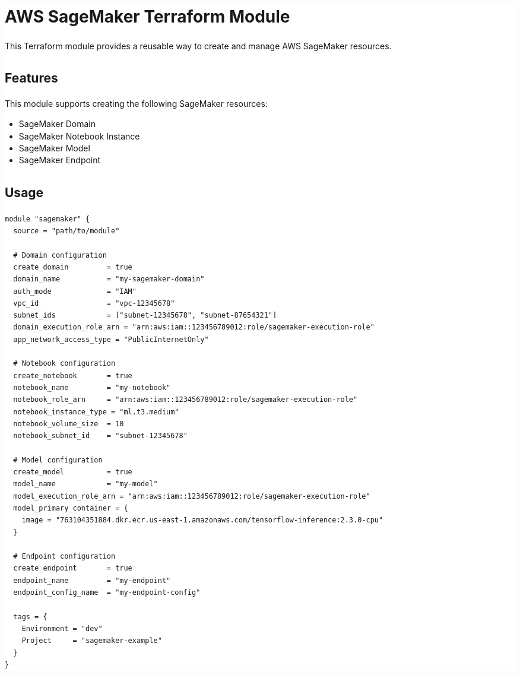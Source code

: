 # AWS SageMaker Terraform Module

This Terraform module provides a reusable way to create and manage AWS SageMaker resources.

## Features

This module supports creating the following SageMaker resources:

- SageMaker Domain
- SageMaker Notebook Instance
- SageMaker Model
- SageMaker Endpoint

## Usage

```hcl
module "sagemaker" {
  source = "path/to/module"

  # Domain configuration
  create_domain         = true
  domain_name           = "my-sagemaker-domain"
  auth_mode             = "IAM"
  vpc_id                = "vpc-12345678"
  subnet_ids            = ["subnet-12345678", "subnet-87654321"]
  domain_execution_role_arn = "arn:aws:iam::123456789012:role/sagemaker-execution-role"
  app_network_access_type = "PublicInternetOnly"

  # Notebook configuration
  create_notebook       = true
  notebook_name         = "my-notebook"
  notebook_role_arn     = "arn:aws:iam::123456789012:role/sagemaker-execution-role"
  notebook_instance_type = "ml.t3.medium"
  notebook_volume_size  = 10
  notebook_subnet_id    = "subnet-12345678"

  # Model configuration
  create_model          = true
  model_name            = "my-model"
  model_execution_role_arn = "arn:aws:iam::123456789012:role/sagemaker-execution-role"
  model_primary_container = {
    image = "763104351884.dkr.ecr.us-east-1.amazonaws.com/tensorflow-inference:2.3.0-cpu"
  }

  # Endpoint configuration
  create_endpoint       = true
  endpoint_name         = "my-endpoint"
  endpoint_config_name  = "my-endpoint-config"

  tags = {
    Environment = "dev"
    Project     = "sagemaker-example"
  }
}
```
